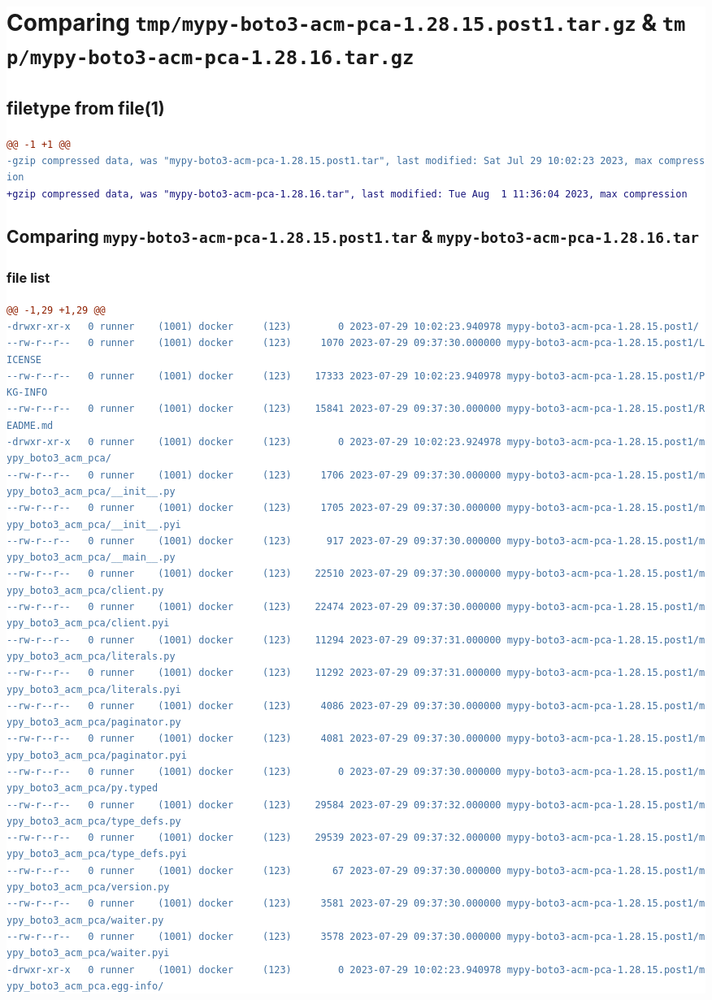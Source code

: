 # Comparing `tmp/mypy-boto3-acm-pca-1.28.15.post1.tar.gz` & `tmp/mypy-boto3-acm-pca-1.28.16.tar.gz`

## filetype from file(1)

```diff
@@ -1 +1 @@
-gzip compressed data, was "mypy-boto3-acm-pca-1.28.15.post1.tar", last modified: Sat Jul 29 10:02:23 2023, max compression
+gzip compressed data, was "mypy-boto3-acm-pca-1.28.16.tar", last modified: Tue Aug  1 11:36:04 2023, max compression
```

## Comparing `mypy-boto3-acm-pca-1.28.15.post1.tar` & `mypy-boto3-acm-pca-1.28.16.tar`

### file list

```diff
@@ -1,29 +1,29 @@
-drwxr-xr-x   0 runner    (1001) docker     (123)        0 2023-07-29 10:02:23.940978 mypy-boto3-acm-pca-1.28.15.post1/
--rw-r--r--   0 runner    (1001) docker     (123)     1070 2023-07-29 09:37:30.000000 mypy-boto3-acm-pca-1.28.15.post1/LICENSE
--rw-r--r--   0 runner    (1001) docker     (123)    17333 2023-07-29 10:02:23.940978 mypy-boto3-acm-pca-1.28.15.post1/PKG-INFO
--rw-r--r--   0 runner    (1001) docker     (123)    15841 2023-07-29 09:37:30.000000 mypy-boto3-acm-pca-1.28.15.post1/README.md
-drwxr-xr-x   0 runner    (1001) docker     (123)        0 2023-07-29 10:02:23.924978 mypy-boto3-acm-pca-1.28.15.post1/mypy_boto3_acm_pca/
--rw-r--r--   0 runner    (1001) docker     (123)     1706 2023-07-29 09:37:30.000000 mypy-boto3-acm-pca-1.28.15.post1/mypy_boto3_acm_pca/__init__.py
--rw-r--r--   0 runner    (1001) docker     (123)     1705 2023-07-29 09:37:30.000000 mypy-boto3-acm-pca-1.28.15.post1/mypy_boto3_acm_pca/__init__.pyi
--rw-r--r--   0 runner    (1001) docker     (123)      917 2023-07-29 09:37:30.000000 mypy-boto3-acm-pca-1.28.15.post1/mypy_boto3_acm_pca/__main__.py
--rw-r--r--   0 runner    (1001) docker     (123)    22510 2023-07-29 09:37:30.000000 mypy-boto3-acm-pca-1.28.15.post1/mypy_boto3_acm_pca/client.py
--rw-r--r--   0 runner    (1001) docker     (123)    22474 2023-07-29 09:37:30.000000 mypy-boto3-acm-pca-1.28.15.post1/mypy_boto3_acm_pca/client.pyi
--rw-r--r--   0 runner    (1001) docker     (123)    11294 2023-07-29 09:37:31.000000 mypy-boto3-acm-pca-1.28.15.post1/mypy_boto3_acm_pca/literals.py
--rw-r--r--   0 runner    (1001) docker     (123)    11292 2023-07-29 09:37:31.000000 mypy-boto3-acm-pca-1.28.15.post1/mypy_boto3_acm_pca/literals.pyi
--rw-r--r--   0 runner    (1001) docker     (123)     4086 2023-07-29 09:37:30.000000 mypy-boto3-acm-pca-1.28.15.post1/mypy_boto3_acm_pca/paginator.py
--rw-r--r--   0 runner    (1001) docker     (123)     4081 2023-07-29 09:37:30.000000 mypy-boto3-acm-pca-1.28.15.post1/mypy_boto3_acm_pca/paginator.pyi
--rw-r--r--   0 runner    (1001) docker     (123)        0 2023-07-29 09:37:30.000000 mypy-boto3-acm-pca-1.28.15.post1/mypy_boto3_acm_pca/py.typed
--rw-r--r--   0 runner    (1001) docker     (123)    29584 2023-07-29 09:37:32.000000 mypy-boto3-acm-pca-1.28.15.post1/mypy_boto3_acm_pca/type_defs.py
--rw-r--r--   0 runner    (1001) docker     (123)    29539 2023-07-29 09:37:32.000000 mypy-boto3-acm-pca-1.28.15.post1/mypy_boto3_acm_pca/type_defs.pyi
--rw-r--r--   0 runner    (1001) docker     (123)       67 2023-07-29 09:37:30.000000 mypy-boto3-acm-pca-1.28.15.post1/mypy_boto3_acm_pca/version.py
--rw-r--r--   0 runner    (1001) docker     (123)     3581 2023-07-29 09:37:30.000000 mypy-boto3-acm-pca-1.28.15.post1/mypy_boto3_acm_pca/waiter.py
--rw-r--r--   0 runner    (1001) docker     (123)     3578 2023-07-29 09:37:30.000000 mypy-boto3-acm-pca-1.28.15.post1/mypy_boto3_acm_pca/waiter.pyi
-drwxr-xr-x   0 runner    (1001) docker     (123)        0 2023-07-29 10:02:23.940978 mypy-boto3-acm-pca-1.28.15.post1/mypy_boto3_acm_pca.egg-info/
```